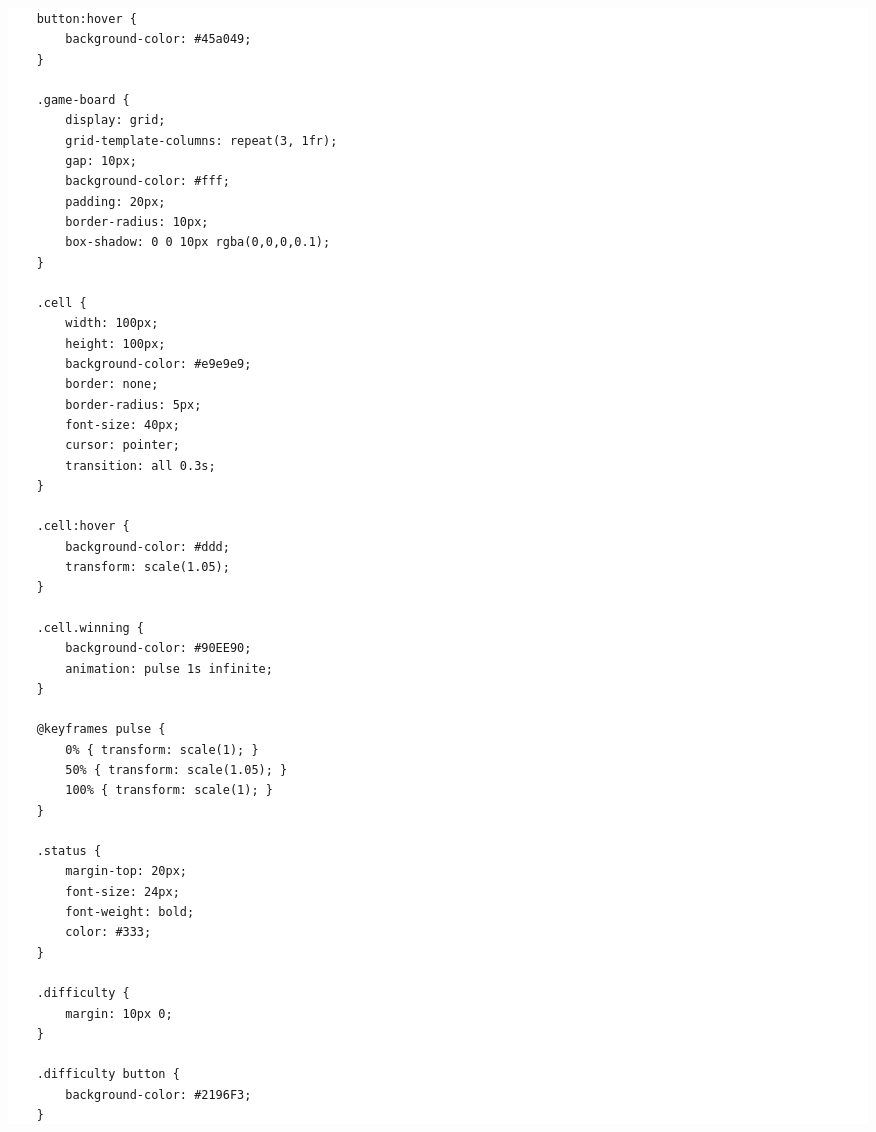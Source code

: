         button:hover {
            background-color: #45a049;
        }

        .game-board {
            display: grid;
            grid-template-columns: repeat(3, 1fr);
            gap: 10px;
            background-color: #fff;
            padding: 20px;
            border-radius: 10px;
            box-shadow: 0 0 10px rgba(0,0,0,0.1);
        }

        .cell {
            width: 100px;
            height: 100px;
            background-color: #e9e9e9;
            border: none;
            border-radius: 5px;
            font-size: 40px;
            cursor: pointer;
            transition: all 0.3s;
        }

        .cell:hover {
            background-color: #ddd;
            transform: scale(1.05);
        }

        .cell.winning {
            background-color: #90EE90;
            animation: pulse 1s infinite;
        }

        @keyframes pulse {
            0% { transform: scale(1); }
            50% { transform: scale(1.05); }
            100% { transform: scale(1); }
        }

        .status {
            margin-top: 20px;
            font-size: 24px;
            font-weight: bold;
            color: #333;
        }

        .difficulty {
            margin: 10px 0;
        }

        .difficulty button {
            background-color: #2196F3;
        }
